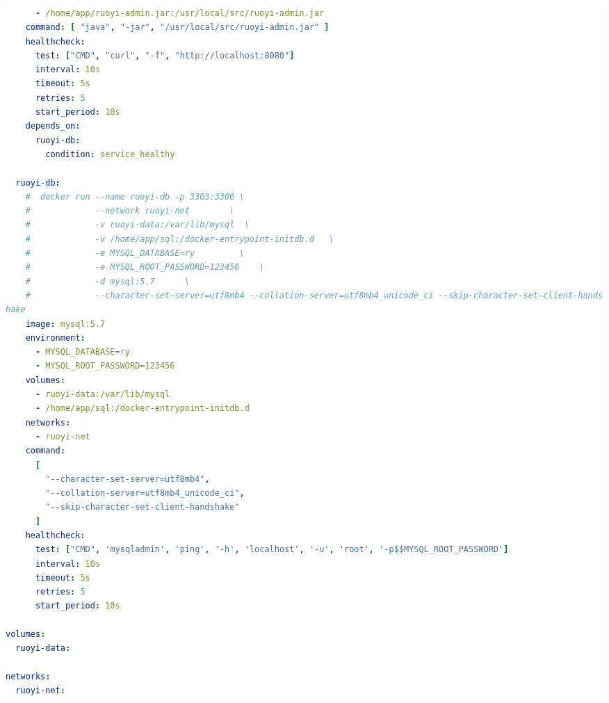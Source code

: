 ```yml
      - /home/app/ruoyi-admin.jar:/usr/local/src/ruoyi-admin.jar
    command: [ "java", "-jar", "/usr/local/src/ruoyi-admin.jar" ]
    healthcheck:
      test: ["CMD", "curl", "-f", "http://localhost:8080"]
      interval: 10s
      timeout: 5s
      retries: 5
      start_period: 10s
    depends_on:
      ruoyi-db:
        condition: service_healthy

  ruoyi-db:
    #  docker run --name ruoyi-db -p 3303:3306 \
    #             --network ruoyi-net        \
    #             -v ruoyi-data:/var/lib/mysql  \
    #             -v /home/app/sql:/docker-entrypoint-initdb.d   \
    #             -e MYSQL_DATABASE=ry         \
    #             -e MYSQL_ROOT_PASSWORD=123456    \
    #             -d mysql:5.7      \
    #             --character-set-server=utf8mb4 --collation-server=utf8mb4_unicode_ci --skip-character-set-client-handshake
    image: mysql:5.7
    environment:
      - MYSQL_DATABASE=ry
      - MYSQL_ROOT_PASSWORD=123456
    volumes:
      - ruoyi-data:/var/lib/mysql
      - /home/app/sql:/docker-entrypoint-initdb.d
    networks:
      - ruoyi-net
    command:
      [
        "--character-set-server=utf8mb4",
        "--collation-server=utf8mb4_unicode_ci",
        "--skip-character-set-client-handshake"
      ]
    healthcheck:
      test: ["CMD", 'mysqladmin', 'ping', '-h', 'localhost', '-u', 'root', '-p$$MYSQL_ROOT_PASSWORD']
      interval: 10s
      timeout: 5s
      retries: 5
      start_period: 10s

volumes:
  ruoyi-data:

networks:
  ruoyi-net:

```
